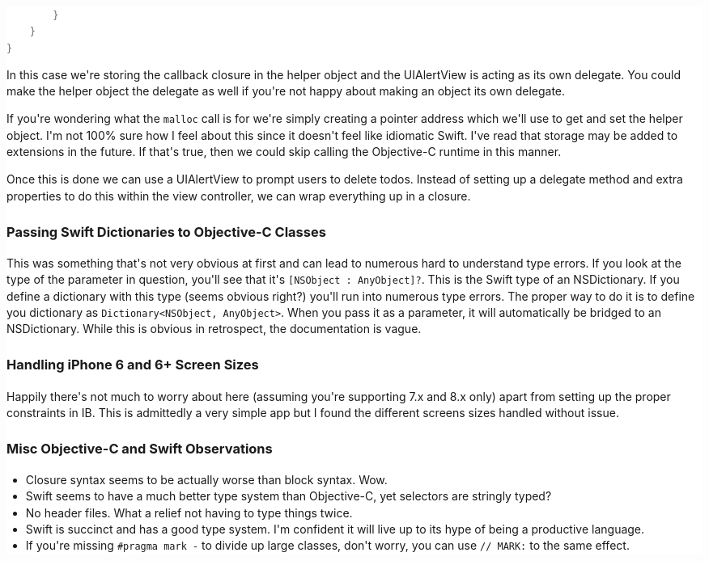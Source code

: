 ```swift
        }
    }
}
```

In this case we're storing the callback closure in the helper object and the UIAlertView is acting as its own delegate. You could make the helper object the delegate as well if you're not happy about making an object its own delegate.

If you're wondering what the `malloc` call is for we're simply creating a pointer address which we'll use to get and set the helper object. I'm not 100% sure how I feel about this since it doesn't feel like idiomatic Swift. I've read that storage may be added to extensions in the future. If that's true, then we could skip calling the Objective-C runtime in this manner.

Once this is done we can use a UIAlertView to prompt users to delete todos. Instead of setting up a delegate method and extra properties to do this within the view controller, we can wrap everything up in a closure.

### Passing Swift Dictionaries to Objective-C Classes

This was something that's not very obvious at first and can lead to numerous hard to understand type errors. If you look at the type of the parameter in question, you'll see that it's `[NSObject : AnyObject]?`. This is the Swift type of an NSDictionary. If you define a dictionary with this type (seems obvious right?) you'll run into numerous type errors. The proper way to do it is to define you dictionary as `Dictionary<NSObject, AnyObject>`. When you pass it as a parameter, it will automatically be bridged to an NSDictionary. While this is obvious in retrospect, the documentation is vague.

### Handling iPhone 6 and 6+ Screen Sizes

Happily there's not much to worry about here (assuming you're supporting 7.x and 8.x only) apart from setting up the proper constraints in IB. This is admittedly a very simple app but I found the different screens sizes handled without issue.

### Misc Objective-C and Swift Observations

* Closure syntax seems to be actually worse than block syntax. Wow.
* Swift seems to have a much better type system than Objective-C, yet selectors are stringly typed?
* No header files. What a relief not having to type things twice.
* Swift is succinct and has a good type system. I'm confident it will live up to its hype of being a productive language.
* If you're missing `#pragma mark -` to divide up large classes, don't worry, you can use `// MARK:` to the same effect.

